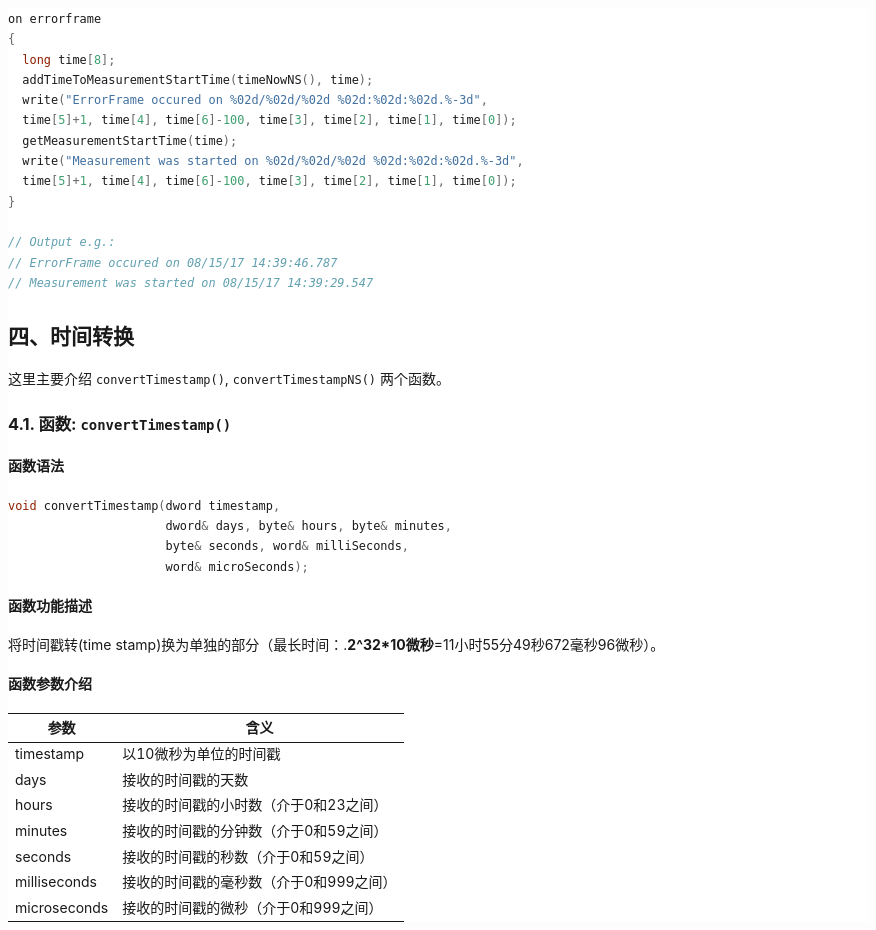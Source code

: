 ```c
on errorframe
{
  long time[8];
  addTimeToMeasurementStartTime(timeNowNS(), time);
  write("ErrorFrame occured on %02d/%02d/%02d %02d:%02d:%02d.%-3d",
  time[5]+1, time[4], time[6]-100, time[3], time[2], time[1], time[0]);
  getMeasurementStartTime(time);
  write("Measurement was started on %02d/%02d/%02d %02d:%02d:%02d.%-3d",
  time[5]+1, time[4], time[6]-100, time[3], time[2], time[1], time[0]);
}

// Output e.g.:
// ErrorFrame occured on 08/15/17 14:39:46.787
// Measurement was started on 08/15/17 14:39:29.547
```



## 四、时间转换

这里主要介绍 `convertTimestamp()`,  `convertTimestampNS()` 两个函数。

### 4.1. 函数: `convertTimestamp()` 

#### 函数语法

```c
void convertTimestamp(dword timestamp, 
                      dword& days, byte& hours, byte& minutes, 
                      byte& seconds, word& milliSeconds, 
                      word& microSeconds);
```

#### 函数功能描述

将时间戳转(time stamp)换为单独的部分（最长时间：.**2^32*10微秒**=11小时55分49秒672毫秒96微秒）。

#### 函数参数介绍

| 参数         | 含义                                   |
| ------------ | -------------------------------------- |
| timestamp    | 以10微秒为单位的时间戳                 |
| days         | 接收的时间戳的天数                     |
| hours        | 接收的时间戳的小时数（介于0和23之间）  |
| minutes      | 接收的时间戳的分钟数（介于0和59之间）  |
| seconds      | 接收的时间戳的秒数（介于0和59之间）    |
| milliseconds | 接收的时间戳的毫秒数（介于0和999之间） |
| microseconds | 接收的时间戳的微秒（介于0和999之间）   |

